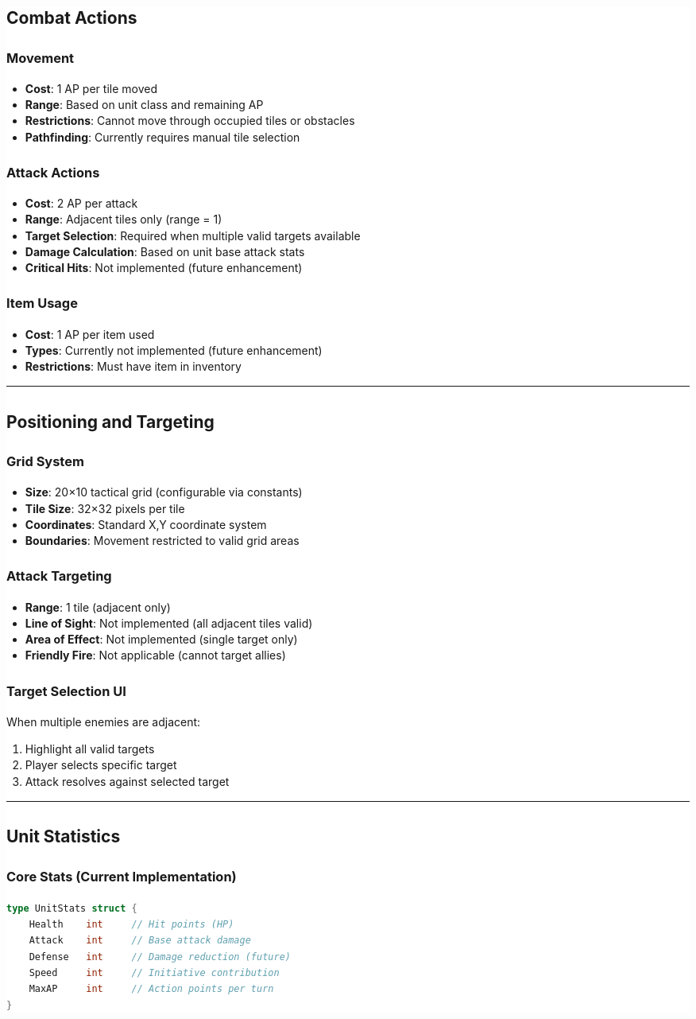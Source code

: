 
## Combat Actions

### Movement
- **Cost**: 1 AP per tile moved
- **Range**: Based on unit class and remaining AP
- **Restrictions**: Cannot move through occupied tiles or obstacles
- **Pathfinding**: Currently requires manual tile selection

### Attack Actions
- **Cost**: 2 AP per attack
- **Range**: Adjacent tiles only (range = 1)
- **Target Selection**: Required when multiple valid targets available
- **Damage Calculation**: Based on unit base attack stats
- **Critical Hits**: Not implemented (future enhancement)

### Item Usage
- **Cost**: 1 AP per item used
- **Types**: Currently not implemented (future enhancement)
- **Restrictions**: Must have item in inventory

---

## Positioning and Targeting

### Grid System
- **Size**: 20×10 tactical grid (configurable via constants)
- **Tile Size**: 32×32 pixels per tile
- **Coordinates**: Standard X,Y coordinate system
- **Boundaries**: Movement restricted to valid grid areas

### Attack Targeting
- **Range**: 1 tile (adjacent only)
- **Line of Sight**: Not implemented (all adjacent tiles valid)
- **Area of Effect**: Not implemented (single target only)
- **Friendly Fire**: Not applicable (cannot target allies)

### Target Selection UI
When multiple enemies are adjacent:
1. Highlight all valid targets
2. Player selects specific target
3. Attack resolves against selected target

---

## Unit Statistics

### Core Stats (Current Implementation)
```go
type UnitStats struct {
    Health    int     // Hit points (HP)
    Attack    int     // Base attack damage
    Defense   int     // Damage reduction (future)
    Speed     int     // Initiative contribution
    MaxAP     int     // Action points per turn
}
```
